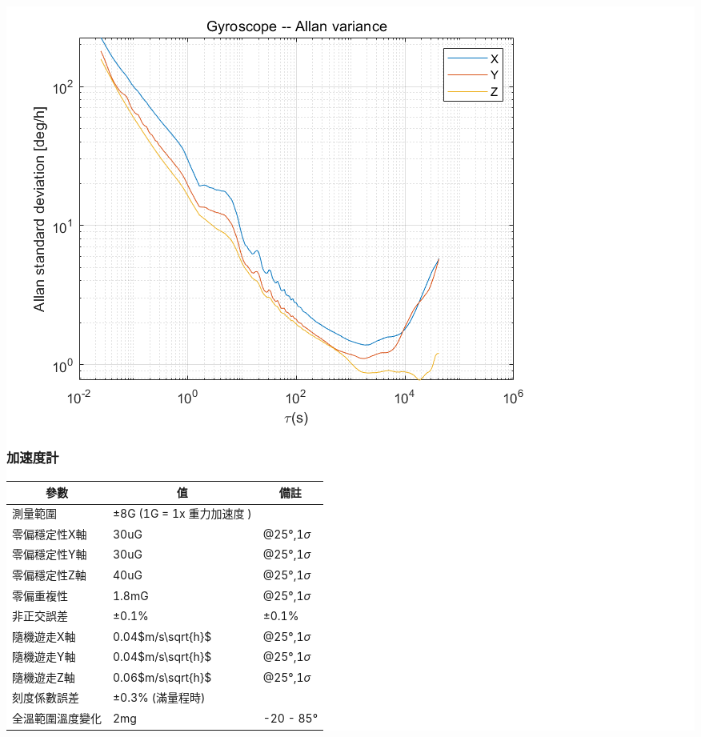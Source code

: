 ![](figures/ch100_gyro_allan.png)

### 加速度計

| 參數             | 值                        | 備註           |
| ---------------- | ------------------------- | -------------- |
| 測量範圍         | ±8G (1G = 1x 重力加速度 ) |                |
| 零偏穩定性X軸    | 30uG                      | @25°,1$\sigma$ |
| 零偏穩定性Y軸    | 30uG                      | @25°,1$\sigma$ |
| 零偏穩定性Z軸    | 40uG                      | @25°,1$\sigma$ |
| 零偏重複性       | 1.8mG                     | @25°,1$\sigma$ |
| 非正交誤差       | ±0.1%                     | ±0.1%          |
| 隨機遊走X軸      | 0.04$m/s\sqrt{h}$         | @25°,1$\sigma$ |
| 隨機遊走Y軸      | 0.04$m/s\sqrt{h}$         | @25°,1$\sigma$ |
| 隨機遊走Z軸      | 0.06$m/s\sqrt{h}$         | @25°,1$\sigma$ |
| 刻度係數誤差     | ±0.3% (滿量程時)          |                |
| 全溫範圍溫度變化 | 2mg                       | -20  - 85°     |

